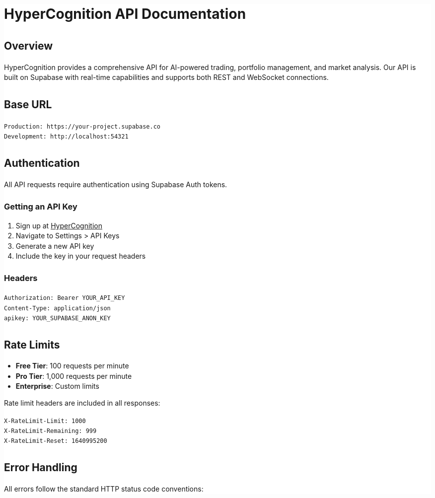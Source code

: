 # HyperCognition API Documentation

## Overview

HyperCognition provides a comprehensive API for AI-powered trading, portfolio management, and market analysis. Our API is built on Supabase with real-time capabilities and supports both REST and WebSocket connections.

## Base URL

```
Production: https://your-project.supabase.co
Development: http://localhost:54321
```

## Authentication

All API requests require authentication using Supabase Auth tokens.

### Getting an API Key

1. Sign up at [HyperCognition](https://hypercognition.ai)
2. Navigate to Settings > API Keys
3. Generate a new API key
4. Include the key in your request headers

### Headers

```http
Authorization: Bearer YOUR_API_KEY
Content-Type: application/json
apikey: YOUR_SUPABASE_ANON_KEY
```

## Rate Limits

- **Free Tier**: 100 requests per minute
- **Pro Tier**: 1,000 requests per minute
- **Enterprise**: Custom limits

Rate limit headers are included in all responses:

```http
X-RateLimit-Limit: 1000
X-RateLimit-Remaining: 999
X-RateLimit-Reset: 1640995200
```

## Error Handling

All errors follow the standard HTTP status code conventions:
